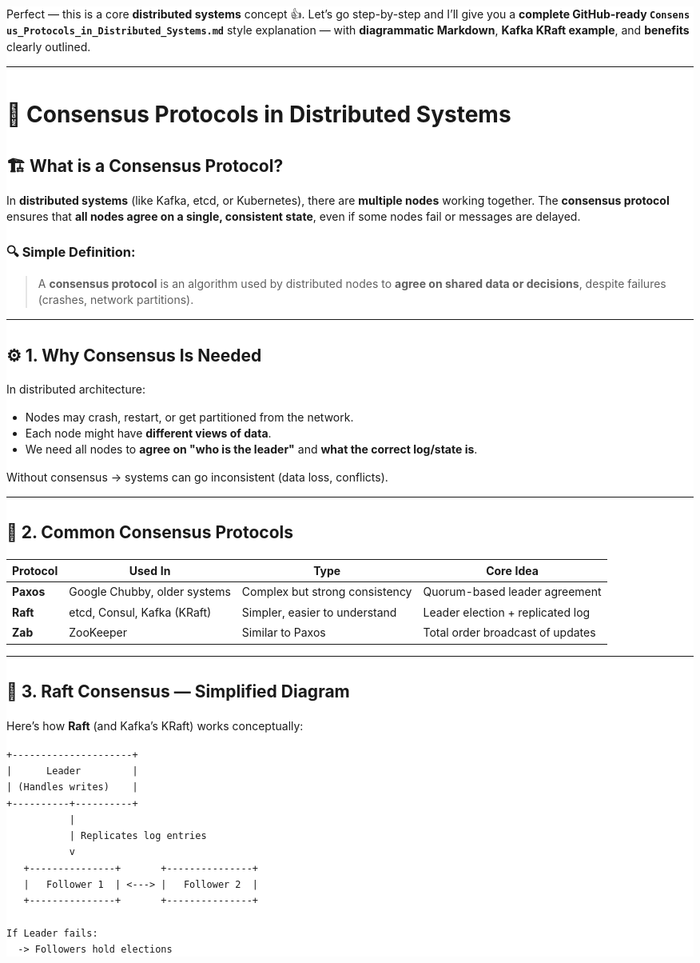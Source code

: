 Perfect — this is a core **distributed systems** concept 👍. Let’s go step-by-step and I’ll give you a **complete GitHub-ready `Consensus_Protocols_in_Distributed_Systems.md`** style explanation — with **diagrammatic Markdown**, **Kafka KRaft example**, and **benefits** clearly outlined.

---

# 🧠 Consensus Protocols in Distributed Systems

## 🏗️ What is a Consensus Protocol?

In **distributed systems** (like Kafka, etcd, or Kubernetes), there are **multiple nodes** working together.
The **consensus protocol** ensures that **all nodes agree on a single, consistent state**, even if some nodes fail or messages are delayed.

### 🔍 Simple Definition:

> A **consensus protocol** is an algorithm used by distributed nodes to **agree on shared data or decisions**, despite failures (crashes, network partitions).

---

## ⚙️ 1. Why Consensus Is Needed

In distributed architecture:

* Nodes may crash, restart, or get partitioned from the network.
* Each node might have **different views of data**.
* We need all nodes to **agree on "who is the leader"** and **what the correct log/state is**.

Without consensus → systems can go inconsistent (data loss, conflicts).

---

## 🧩 2. Common Consensus Protocols

| Protocol  | Used In                      | Type                           | Core Idea                        |
| --------- | ---------------------------- | ------------------------------ | -------------------------------- |
| **Paxos** | Google Chubby, older systems | Complex but strong consistency | Quorum-based leader agreement    |
| **Raft**  | etcd, Consul, Kafka (KRaft)  | Simpler, easier to understand  | Leader election + replicated log |
| **Zab**   | ZooKeeper                    | Similar to Paxos               | Total order broadcast of updates |

---

## 🧭 3. Raft Consensus — Simplified Diagram

Here’s how **Raft** (and Kafka’s KRaft) works conceptually:

```text
+---------------------+
|      Leader         |
| (Handles writes)    |
+----------+----------+
           |
           | Replicates log entries
           v
   +---------------+       +---------------+
   |   Follower 1  | <---> |   Follower 2  |
   +---------------+       +---------------+

If Leader fails:
  -> Followers hold elections
```